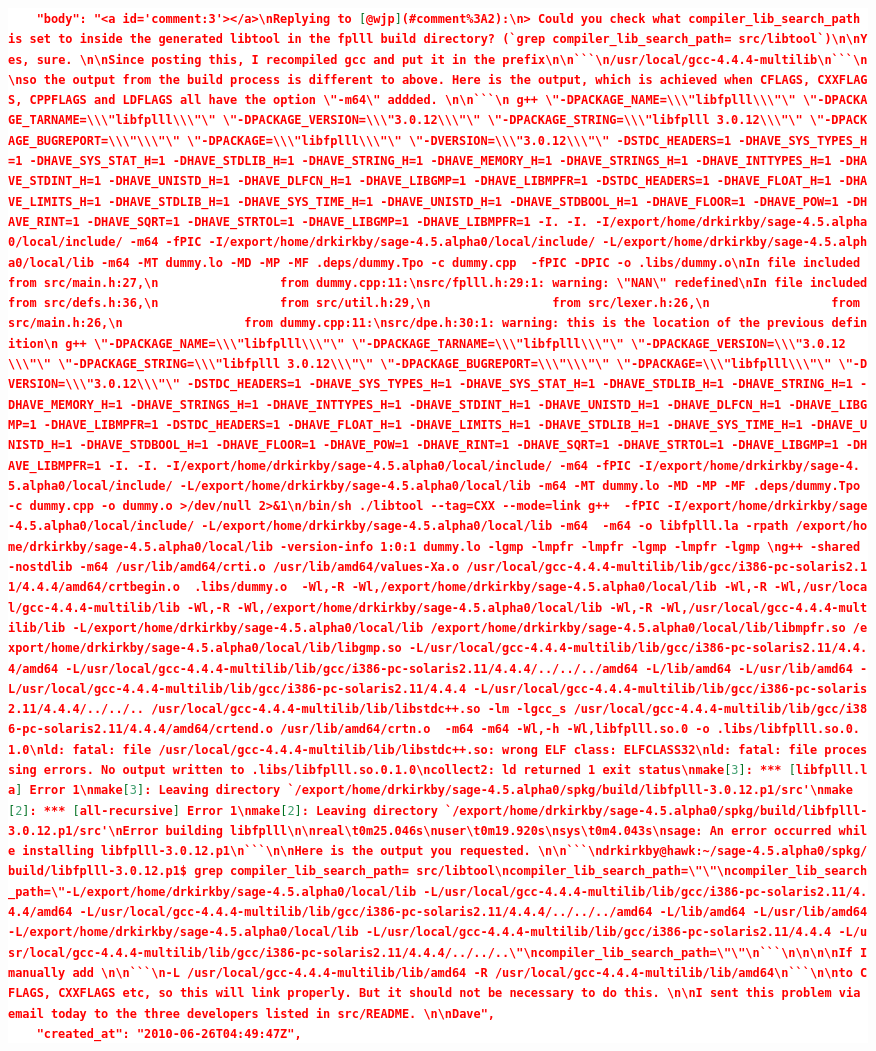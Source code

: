```json
    "body": "<a id='comment:3'></a>\nReplying to [@wjp](#comment%3A2):\n> Could you check what compiler_lib_search_path is set to inside the generated libtool in the fplll build directory? (`grep compiler_lib_search_path= src/libtool`)\n\nYes, sure. \n\nSince posting this, I recompiled gcc and put it in the prefix\n\n```\n/usr/local/gcc-4.4.4-multilib\n```\n\nso the output from the build process is different to above. Here is the output, which is achieved when CFLAGS, CXXFLAGS, CPPFLAGS and LDFLAGS all have the option \"-m64\" addded. \n\n```\n g++ \"-DPACKAGE_NAME=\\\"libfplll\\\"\" \"-DPACKAGE_TARNAME=\\\"libfplll\\\"\" \"-DPACKAGE_VERSION=\\\"3.0.12\\\"\" \"-DPACKAGE_STRING=\\\"libfplll 3.0.12\\\"\" \"-DPACKAGE_BUGREPORT=\\\"\\\"\" \"-DPACKAGE=\\\"libfplll\\\"\" \"-DVERSION=\\\"3.0.12\\\"\" -DSTDC_HEADERS=1 -DHAVE_SYS_TYPES_H=1 -DHAVE_SYS_STAT_H=1 -DHAVE_STDLIB_H=1 -DHAVE_STRING_H=1 -DHAVE_MEMORY_H=1 -DHAVE_STRINGS_H=1 -DHAVE_INTTYPES_H=1 -DHAVE_STDINT_H=1 -DHAVE_UNISTD_H=1 -DHAVE_DLFCN_H=1 -DHAVE_LIBGMP=1 -DHAVE_LIBMPFR=1 -DSTDC_HEADERS=1 -DHAVE_FLOAT_H=1 -DHAVE_LIMITS_H=1 -DHAVE_STDLIB_H=1 -DHAVE_SYS_TIME_H=1 -DHAVE_UNISTD_H=1 -DHAVE_STDBOOL_H=1 -DHAVE_FLOOR=1 -DHAVE_POW=1 -DHAVE_RINT=1 -DHAVE_SQRT=1 -DHAVE_STRTOL=1 -DHAVE_LIBGMP=1 -DHAVE_LIBMPFR=1 -I. -I. -I/export/home/drkirkby/sage-4.5.alpha0/local/include/ -m64 -fPIC -I/export/home/drkirkby/sage-4.5.alpha0/local/include/ -L/export/home/drkirkby/sage-4.5.alpha0/local/lib -m64 -MT dummy.lo -MD -MP -MF .deps/dummy.Tpo -c dummy.cpp  -fPIC -DPIC -o .libs/dummy.o\nIn file included from src/main.h:27,\n                 from dummy.cpp:11:\nsrc/fplll.h:29:1: warning: \"NAN\" redefined\nIn file included from src/defs.h:36,\n                 from src/util.h:29,\n                 from src/lexer.h:26,\n                 from src/main.h:26,\n                 from dummy.cpp:11:\nsrc/dpe.h:30:1: warning: this is the location of the previous definition\n g++ \"-DPACKAGE_NAME=\\\"libfplll\\\"\" \"-DPACKAGE_TARNAME=\\\"libfplll\\\"\" \"-DPACKAGE_VERSION=\\\"3.0.12\\\"\" \"-DPACKAGE_STRING=\\\"libfplll 3.0.12\\\"\" \"-DPACKAGE_BUGREPORT=\\\"\\\"\" \"-DPACKAGE=\\\"libfplll\\\"\" \"-DVERSION=\\\"3.0.12\\\"\" -DSTDC_HEADERS=1 -DHAVE_SYS_TYPES_H=1 -DHAVE_SYS_STAT_H=1 -DHAVE_STDLIB_H=1 -DHAVE_STRING_H=1 -DHAVE_MEMORY_H=1 -DHAVE_STRINGS_H=1 -DHAVE_INTTYPES_H=1 -DHAVE_STDINT_H=1 -DHAVE_UNISTD_H=1 -DHAVE_DLFCN_H=1 -DHAVE_LIBGMP=1 -DHAVE_LIBMPFR=1 -DSTDC_HEADERS=1 -DHAVE_FLOAT_H=1 -DHAVE_LIMITS_H=1 -DHAVE_STDLIB_H=1 -DHAVE_SYS_TIME_H=1 -DHAVE_UNISTD_H=1 -DHAVE_STDBOOL_H=1 -DHAVE_FLOOR=1 -DHAVE_POW=1 -DHAVE_RINT=1 -DHAVE_SQRT=1 -DHAVE_STRTOL=1 -DHAVE_LIBGMP=1 -DHAVE_LIBMPFR=1 -I. -I. -I/export/home/drkirkby/sage-4.5.alpha0/local/include/ -m64 -fPIC -I/export/home/drkirkby/sage-4.5.alpha0/local/include/ -L/export/home/drkirkby/sage-4.5.alpha0/local/lib -m64 -MT dummy.lo -MD -MP -MF .deps/dummy.Tpo -c dummy.cpp -o dummy.o >/dev/null 2>&1\n/bin/sh ./libtool --tag=CXX --mode=link g++  -fPIC -I/export/home/drkirkby/sage-4.5.alpha0/local/include/ -L/export/home/drkirkby/sage-4.5.alpha0/local/lib -m64  -m64 -o libfplll.la -rpath /export/home/drkirkby/sage-4.5.alpha0/local/lib -version-info 1:0:1 dummy.lo -lgmp -lmpfr -lmpfr -lgmp -lmpfr -lgmp \ng++ -shared -nostdlib -m64 /usr/lib/amd64/crti.o /usr/lib/amd64/values-Xa.o /usr/local/gcc-4.4.4-multilib/lib/gcc/i386-pc-solaris2.11/4.4.4/amd64/crtbegin.o  .libs/dummy.o  -Wl,-R -Wl,/export/home/drkirkby/sage-4.5.alpha0/local/lib -Wl,-R -Wl,/usr/local/gcc-4.4.4-multilib/lib -Wl,-R -Wl,/export/home/drkirkby/sage-4.5.alpha0/local/lib -Wl,-R -Wl,/usr/local/gcc-4.4.4-multilib/lib -L/export/home/drkirkby/sage-4.5.alpha0/local/lib /export/home/drkirkby/sage-4.5.alpha0/local/lib/libmpfr.so /export/home/drkirkby/sage-4.5.alpha0/local/lib/libgmp.so -L/usr/local/gcc-4.4.4-multilib/lib/gcc/i386-pc-solaris2.11/4.4.4/amd64 -L/usr/local/gcc-4.4.4-multilib/lib/gcc/i386-pc-solaris2.11/4.4.4/../../../amd64 -L/lib/amd64 -L/usr/lib/amd64 -L/usr/local/gcc-4.4.4-multilib/lib/gcc/i386-pc-solaris2.11/4.4.4 -L/usr/local/gcc-4.4.4-multilib/lib/gcc/i386-pc-solaris2.11/4.4.4/../../.. /usr/local/gcc-4.4.4-multilib/lib/libstdc++.so -lm -lgcc_s /usr/local/gcc-4.4.4-multilib/lib/gcc/i386-pc-solaris2.11/4.4.4/amd64/crtend.o /usr/lib/amd64/crtn.o  -m64 -m64 -Wl,-h -Wl,libfplll.so.0 -o .libs/libfplll.so.0.1.0\nld: fatal: file /usr/local/gcc-4.4.4-multilib/lib/libstdc++.so: wrong ELF class: ELFCLASS32\nld: fatal: file processing errors. No output written to .libs/libfplll.so.0.1.0\ncollect2: ld returned 1 exit status\nmake[3]: *** [libfplll.la] Error 1\nmake[3]: Leaving directory `/export/home/drkirkby/sage-4.5.alpha0/spkg/build/libfplll-3.0.12.p1/src'\nmake[2]: *** [all-recursive] Error 1\nmake[2]: Leaving directory `/export/home/drkirkby/sage-4.5.alpha0/spkg/build/libfplll-3.0.12.p1/src'\nError building libfplll\n\nreal\t0m25.046s\nuser\t0m19.920s\nsys\t0m4.043s\nsage: An error occurred while installing libfplll-3.0.12.p1\n```\n\nHere is the output you requested. \n\n```\ndrkirkby@hawk:~/sage-4.5.alpha0/spkg/build/libfplll-3.0.12.p1$ grep compiler_lib_search_path= src/libtool\ncompiler_lib_search_path=\"\"\ncompiler_lib_search_path=\"-L/export/home/drkirkby/sage-4.5.alpha0/local/lib -L/usr/local/gcc-4.4.4-multilib/lib/gcc/i386-pc-solaris2.11/4.4.4/amd64 -L/usr/local/gcc-4.4.4-multilib/lib/gcc/i386-pc-solaris2.11/4.4.4/../../../amd64 -L/lib/amd64 -L/usr/lib/amd64 -L/export/home/drkirkby/sage-4.5.alpha0/local/lib -L/usr/local/gcc-4.4.4-multilib/lib/gcc/i386-pc-solaris2.11/4.4.4 -L/usr/local/gcc-4.4.4-multilib/lib/gcc/i386-pc-solaris2.11/4.4.4/../../..\"\ncompiler_lib_search_path=\"\"\n```\n\n\n\nIf I manually add \n\n```\n-L /usr/local/gcc-4.4.4-multilib/lib/amd64 -R /usr/local/gcc-4.4.4-multilib/lib/amd64\n```\n\nto CFLAGS, CXXFLAGS etc, so this will link properly. But it should not be necessary to do this. \n\nI sent this problem via email today to the three developers listed in src/README. \n\nDave",
    "created_at": "2010-06-26T04:49:47Z",
```
